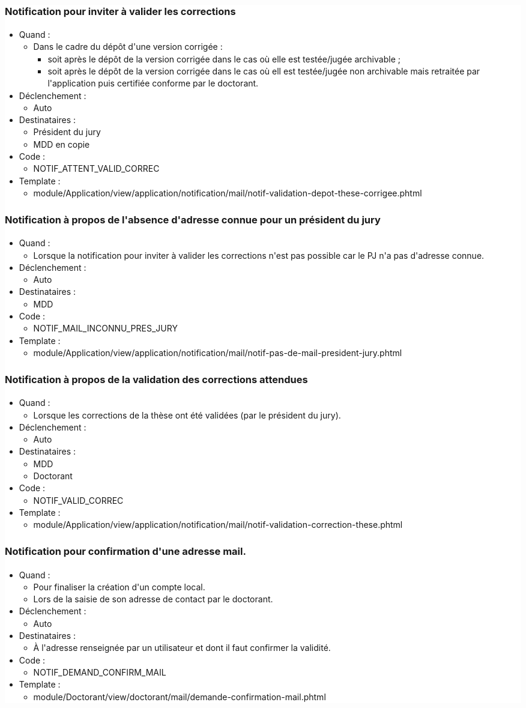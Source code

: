 ### Notification pour inviter à valider les corrections
- Quand :
  - Dans le cadre du dépôt d'une version corrigée :
    - soit après le dépôt de la version corrigée dans le cas où elle est testée/jugée archivable ;
    - soit après le dépôt de la version corrigée dans le cas où ell est testée/jugée non archivable mais retraitée 
      par l'application puis certifiée conforme par le doctorant.
- Déclenchement :
  - Auto
- Destinataires :
  - Président du jury
  - MDD en copie
- Code :
  - NOTIF_ATTENT_VALID_CORREC
- Template :
  - module/Application/view/application/notification/mail/notif-validation-depot-these-corrigee.phtml

### Notification à propos de l'absence d'adresse connue pour un président du jury
- Quand :
  - Lorsque la notification pour inviter à valider les corrections n'est pas possible car le PJ n'a pas d'adresse 
    connue.
- Déclenchement :
  - Auto
- Destinataires :
  - MDD
- Code :
  - NOTIF_MAIL_INCONNU_PRES_JURY
- Template :
  - module/Application/view/application/notification/mail/notif-pas-de-mail-president-jury.phtml

### Notification à propos de la validation des corrections attendues
- Quand :
  - Lorsque les corrections de la thèse ont été validées (par le président du jury). 
- Déclenchement :
  - Auto
- Destinataires :
  - MDD
  - Doctorant
- Code :
  - NOTIF_VALID_CORREC
- Template :
  - module/Application/view/application/notification/mail/notif-validation-correction-these.phtml

### Notification pour confirmation d'une adresse mail.
- Quand :
  - Pour finaliser la création d'un compte local.
  - Lors de la saisie de son adresse de contact par le doctorant.
- Déclenchement :
  - Auto
- Destinataires :
  - À l'adresse renseignée par un utilisateur et dont il faut confirmer la validité.
- Code :
  - NOTIF_DEMAND_CONFIRM_MAIL
- Template :
  - module/Doctorant/view/doctorant/mail/demande-confirmation-mail.phtml
